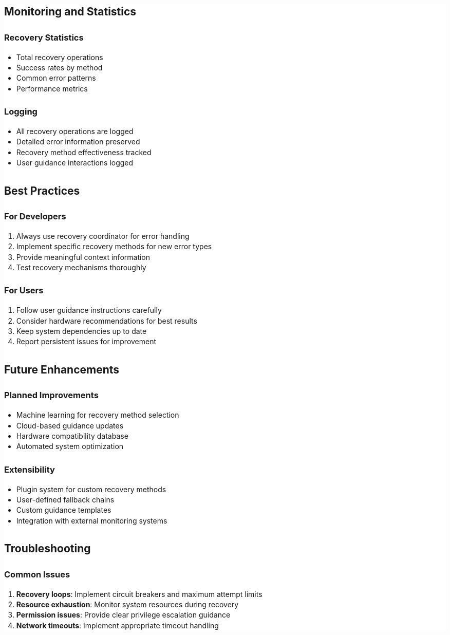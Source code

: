 ## Monitoring and Statistics

### Recovery Statistics
- Total recovery operations
- Success rates by method
- Common error patterns
- Performance metrics

### Logging
- All recovery operations are logged
- Detailed error information preserved
- Recovery method effectiveness tracked
- User guidance interactions logged

## Best Practices

### For Developers
1. Always use recovery coordinator for error handling
2. Implement specific recovery methods for new error types
3. Provide meaningful context information
4. Test recovery mechanisms thoroughly

### For Users
1. Follow user guidance instructions carefully
2. Consider hardware recommendations for best results
3. Keep system dependencies up to date
4. Report persistent issues for improvement

## Future Enhancements

### Planned Improvements
- Machine learning for recovery method selection
- Cloud-based guidance updates
- Hardware compatibility database
- Automated system optimization

### Extensibility
- Plugin system for custom recovery methods
- User-defined fallback chains
- Custom guidance templates
- Integration with external monitoring systems

## Troubleshooting

### Common Issues
1. **Recovery loops**: Implement circuit breakers and maximum attempt limits
2. **Resource exhaustion**: Monitor system resources during recovery
3. **Permission issues**: Provide clear privilege escalation guidance
4. **Network timeouts**: Implement appropriate timeout handling

